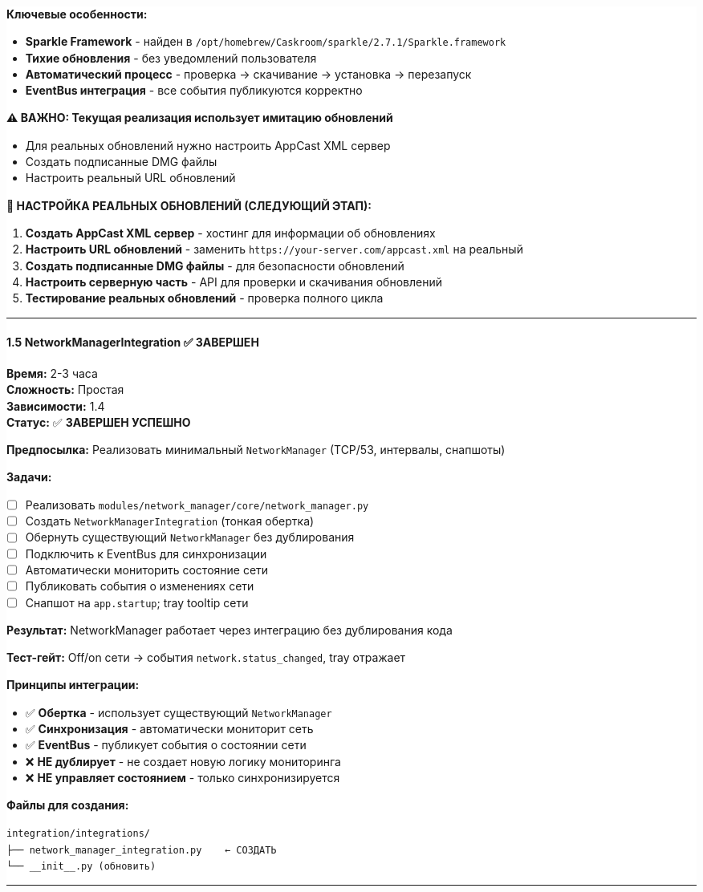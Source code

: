 **Ключевые особенности:**
- **Sparkle Framework** - найден в `/opt/homebrew/Caskroom/sparkle/2.7.1/Sparkle.framework`
- **Тихие обновления** - без уведомлений пользователя
- **Автоматический процесс** - проверка → скачивание → установка → перезапуск
- **EventBus интеграция** - все события публикуются корректно

**⚠️ ВАЖНО: Текущая реализация использует имитацию обновлений**
- Для реальных обновлений нужно настроить AppCast XML сервер
- Создать подписанные DMG файлы
- Настроить реальный URL обновлений

**🔧 НАСТРОЙКА РЕАЛЬНЫХ ОБНОВЛЕНИЙ (СЛЕДУЮЩИЙ ЭТАП):**
1. **Создать AppCast XML сервер** - хостинг для информации об обновлениях
2. **Настроить URL обновлений** - заменить `https://your-server.com/appcast.xml` на реальный
3. **Создать подписанные DMG файлы** - для безопасности обновлений
4. **Настроить серверную часть** - API для проверки и скачивания обновлений
5. **Тестирование реальных обновлений** - проверка полного цикла

---

#### **1.5 NetworkManagerIntegration** ✅ **ЗАВЕРШЕН**
**Время:** 2-3 часа  
**Сложность:** Простая  
**Зависимости:** 1.4  
**Статус:** ✅ **ЗАВЕРШЕН УСПЕШНО**

**Предпосылка:** Реализовать минимальный `NetworkManager` (TCP/53, интервалы, снапшоты)

**Задачи:**
- [ ] Реализовать `modules/network_manager/core/network_manager.py`
- [ ] Создать `NetworkManagerIntegration` (тонкая обертка)
- [ ] Обернуть существующий `NetworkManager` без дублирования
- [ ] Подключить к EventBus для синхронизации
- [ ] Автоматически мониторить состояние сети
- [ ] Публиковать события о изменениях сети
- [ ] Снапшот на `app.startup`; tray tooltip сети

**Результат:** NetworkManager работает через интеграцию без дублирования кода

**Тест-гейт:** Off/on сети → события `network.status_changed`, tray отражает

**Принципы интеграции:**
- ✅ **Обертка** - использует существующий `NetworkManager`
- ✅ **Синхронизация** - автоматически мониторит сеть
- ✅ **EventBus** - публикует события о состоянии сети
- ❌ **НЕ дублирует** - не создает новую логику мониторинга
- ❌ **НЕ управляет состоянием** - только синхронизируется

**Файлы для создания:**
```
integration/integrations/
├── network_manager_integration.py    ← СОЗДАТЬ
└── __init__.py (обновить)
```

---
